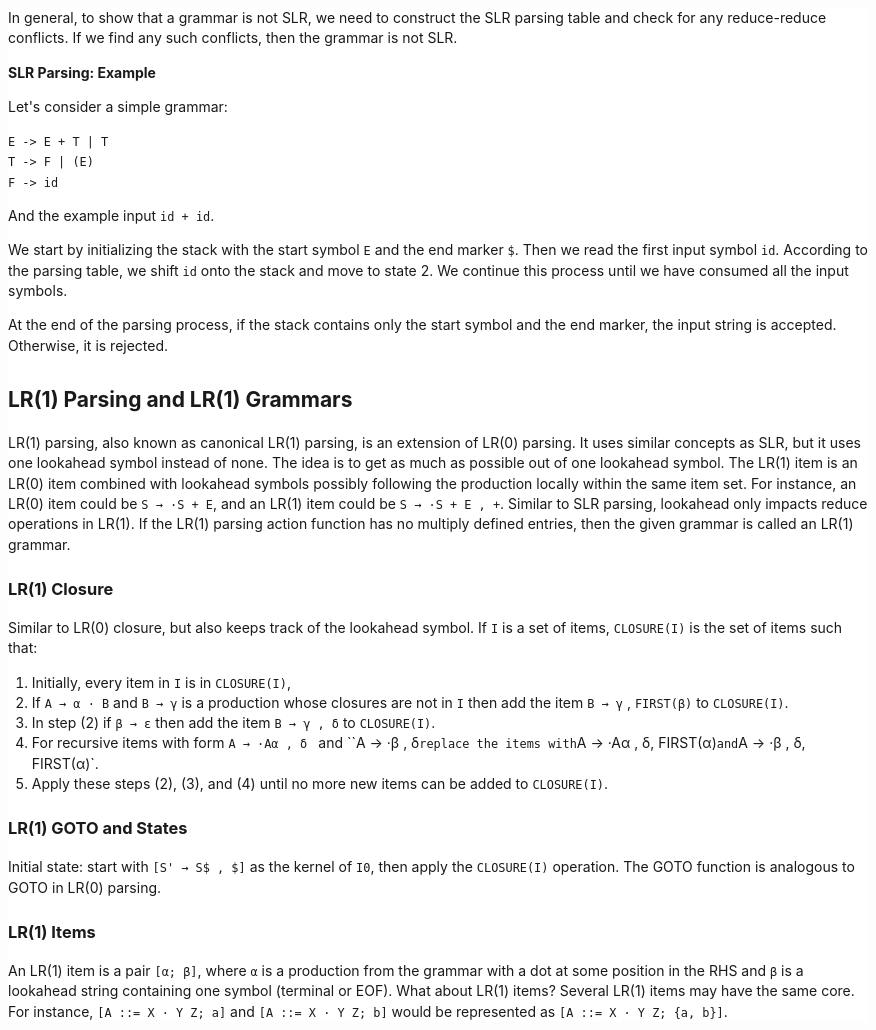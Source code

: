 In general, to show that a grammar is not SLR, we need to construct the SLR parsing table and check for any reduce-reduce conflicts. If we find any such conflicts, then the grammar is not SLR.

**SLR Parsing: Example**

Let's consider a simple grammar:

```
E -> E + T | T
T -> F | (E)
F -> id
```

And the example input `id + id`.

We start by initializing the stack with the start symbol `E` and the end marker `$`. Then we read the first input symbol `id`. According to the parsing table, we shift `id` onto the stack and move to state 2. We continue this process until we have consumed all the input symbols.

At the end of the parsing process, if the stack contains only the start symbol and the end marker, the input string is accepted. Otherwise, it is rejected.

## LR(1) Parsing and LR(1) Grammars

LR(1) parsing, also known as canonical LR(1) parsing, is an extension of LR(0) parsing. It uses similar concepts as SLR, but it uses one lookahead symbol instead of none. The idea is to get as much as possible out of one lookahead symbol. The LR(1) item is an LR(0) item combined with lookahead symbols possibly following the production locally within the same item set. For instance, an LR(0) item could be `S → ·S + E`, and an LR(1) item could be `S → ·S + E , +`. Similar to SLR parsing, lookahead only impacts reduce operations in LR(1). If the LR(1) parsing action function has no multiply defined entries, then the given grammar is called an LR(1) grammar.

### LR(1) Closure
Similar to LR(0) closure, but also keeps track of the lookahead symbol. If `I` is a set of items, `CLOSURE(I)` is the set of items such that:

1. Initially, every item in `I` is in `CLOSURE(I)`,
2. If `A → α · B` and `B → γ` is a production whose closures are not in `I` then add the item `B → γ` , `FIRST(β)` to `CLOSURE(I)`.
3. In step (2) if `β → ε` then add the item `B → γ , δ` to `CLOSURE(I)`.
4. For recursive items with form `A → ·Aα , δ ` and ``A → ·β , δ` replace the items with `A → ·Aα , δ, FIRST(α)` and `A → ·β , δ, FIRST(α)`.
5. Apply these steps (2), (3), and (4) until no more new items can be added to `CLOSURE(I)`.

### LR(1) GOTO and States
Initial state: start with `[S' → S$ , $]` as the kernel of `I0`, then apply the `CLOSURE(I)` operation. The GOTO function is analogous to GOTO in LR(0) parsing.

### LR(1) Items
An LR(1) item is a pair `[α; β]`, where `α` is a production from the grammar with a dot at some position in the RHS and `β` is a lookahead string containing one symbol (terminal or EOF). What about LR(1) items? Several LR(1) items may have the same core. For instance, `[A ::= X · Y Z; a]` and `[A ::= X · Y Z; b]` would be represented as `[A ::= X · Y Z; {a, b}]`.
